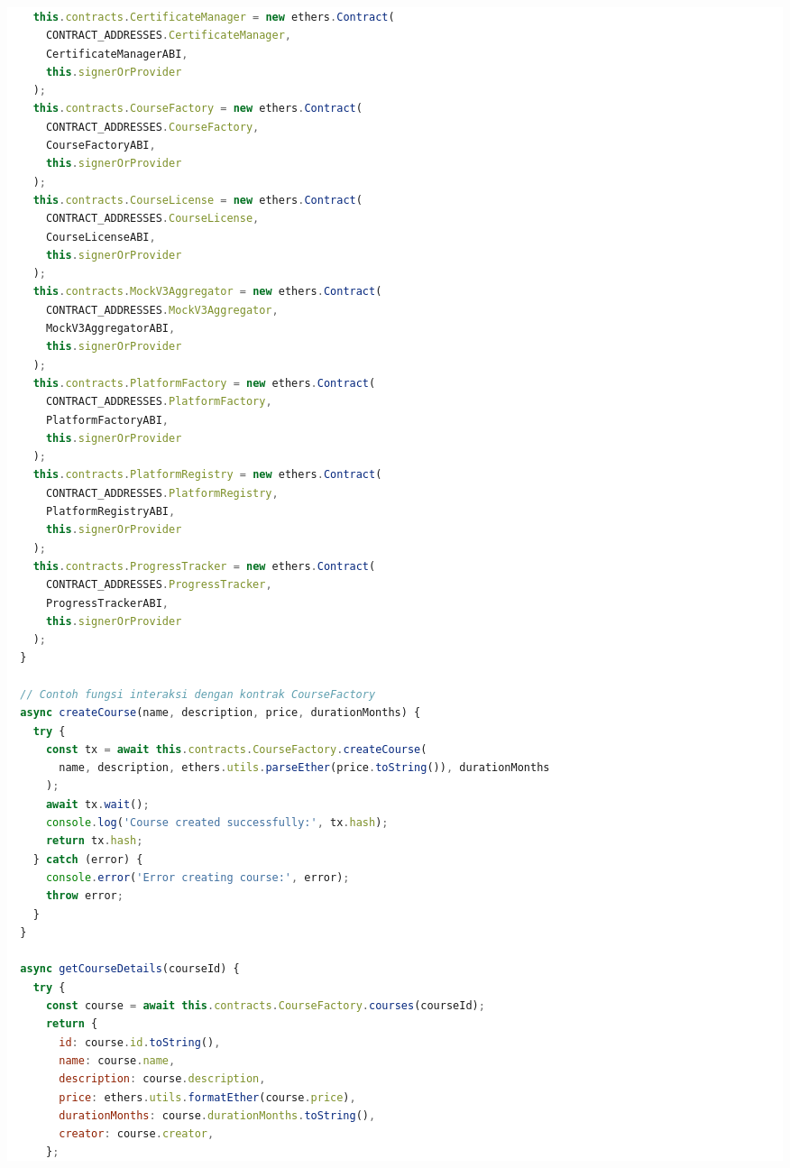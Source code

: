 ```javascript
    this.contracts.CertificateManager = new ethers.Contract(
      CONTRACT_ADDRESSES.CertificateManager,
      CertificateManagerABI,
      this.signerOrProvider
    );
    this.contracts.CourseFactory = new ethers.Contract(
      CONTRACT_ADDRESSES.CourseFactory,
      CourseFactoryABI,
      this.signerOrProvider
    );
    this.contracts.CourseLicense = new ethers.Contract(
      CONTRACT_ADDRESSES.CourseLicense,
      CourseLicenseABI,
      this.signerOrProvider
    );
    this.contracts.MockV3Aggregator = new ethers.Contract(
      CONTRACT_ADDRESSES.MockV3Aggregator,
      MockV3AggregatorABI,
      this.signerOrProvider
    );
    this.contracts.PlatformFactory = new ethers.Contract(
      CONTRACT_ADDRESSES.PlatformFactory,
      PlatformFactoryABI,
      this.signerOrProvider
    );
    this.contracts.PlatformRegistry = new ethers.Contract(
      CONTRACT_ADDRESSES.PlatformRegistry,
      PlatformRegistryABI,
      this.signerOrProvider
    );
    this.contracts.ProgressTracker = new ethers.Contract(
      CONTRACT_ADDRESSES.ProgressTracker,
      ProgressTrackerABI,
      this.signerOrProvider
    );
  }

  // Contoh fungsi interaksi dengan kontrak CourseFactory
  async createCourse(name, description, price, durationMonths) {
    try {
      const tx = await this.contracts.CourseFactory.createCourse(
        name, description, ethers.utils.parseEther(price.toString()), durationMonths
      );
      await tx.wait();
      console.log('Course created successfully:', tx.hash);
      return tx.hash;
    } catch (error) {
      console.error('Error creating course:', error);
      throw error;
    }
  }

  async getCourseDetails(courseId) {
    try {
      const course = await this.contracts.CourseFactory.courses(courseId);
      return {
        id: course.id.toString(),
        name: course.name,
        description: course.description,
        price: ethers.utils.formatEther(course.price),
        durationMonths: course.durationMonths.toString(),
        creator: course.creator,
      };
```